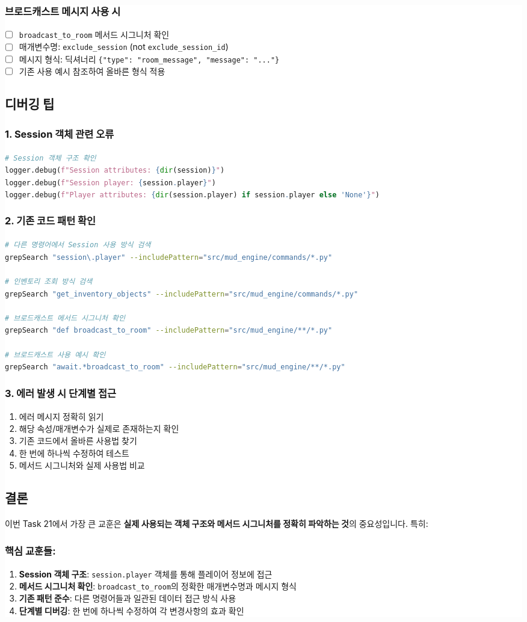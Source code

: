 ### 브로드캐스트 메시지 사용 시

- [ ] `broadcast_to_room` 메서드 시그니처 확인
- [ ] 매개변수명: `exclude_session` (not `exclude_session_id`)
- [ ] 메시지 형식: 딕셔너리 `{"type": "room_message", "message": "..."}`
- [ ] 기존 사용 예시 참조하여 올바른 형식 적용

## 디버깅 팁

### 1. Session 객체 관련 오류

```python
# Session 객체 구조 확인
logger.debug(f"Session attributes: {dir(session)}")
logger.debug(f"Session player: {session.player}")
logger.debug(f"Player attributes: {dir(session.player) if session.player else 'None'}")
```

### 2. 기존 코드 패턴 확인

```bash
# 다른 명령어에서 Session 사용 방식 검색
grepSearch "session\.player" --includePattern="src/mud_engine/commands/*.py"

# 인벤토리 조회 방식 검색
grepSearch "get_inventory_objects" --includePattern="src/mud_engine/commands/*.py"

# 브로드캐스트 메서드 시그니처 확인
grepSearch "def broadcast_to_room" --includePattern="src/mud_engine/**/*.py"

# 브로드캐스트 사용 예시 확인
grepSearch "await.*broadcast_to_room" --includePattern="src/mud_engine/**/*.py"
```

### 3. 에러 발생 시 단계별 접근

1. 에러 메시지 정확히 읽기
2. 해당 속성/매개변수가 실제로 존재하는지 확인
3. 기존 코드에서 올바른 사용법 찾기
4. 한 번에 하나씩 수정하여 테스트
5. 메서드 시그니처와 실제 사용법 비교

## 결론

이번 Task 21에서 가장 큰 교훈은 **실제 사용되는 객체 구조와 메서드 시그니처를 정확히 파악하는 것**의 중요성입니다. 특히:

### 핵심 교훈들:

1. **Session 객체 구조**: `session.player` 객체를 통해 플레이어 정보에 접근
2. **메서드 시그니처 확인**: `broadcast_to_room`의 정확한 매개변수명과 메시지 형식
3. **기존 패턴 준수**: 다른 명령어들과 일관된 데이터 접근 방식 사용
4. **단계별 디버깅**: 한 번에 하나씩 수정하여 각 변경사항의 효과 확인
